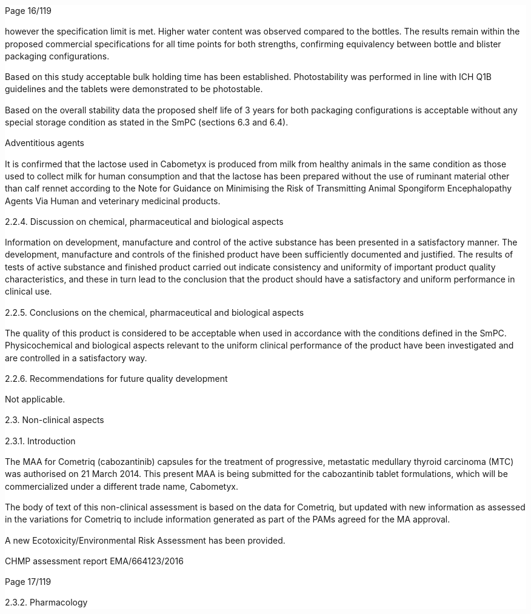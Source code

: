 Page 16/119

however the specification limit is met. Higher water content was observed compared to the bottles. The results remain within the proposed commercial specifications for all time points for both strengths, confirming equivalency between bottle and blister packaging configurations.

Based on this study acceptable bulk holding time has been established. Photostability was performed in line with ICH Q1B guidelines and the tablets were demonstrated to be photostable.

Based on the overall stability data the proposed shelf life of 3 years for both packaging configurations is acceptable without any special storage condition as stated in the SmPC (sections 6.3 and 6.4).

Adventitious agents

It is confirmed that the lactose used in Cabometyx is produced from milk from healthy animals in the same condition as those used to collect milk for human consumption and that the lactose has been prepared without the use of ruminant material other than calf rennet according to the Note for Guidance on Minimising the Risk of Transmitting Animal Spongiform Encephalopathy Agents Via Human and veterinary medicinal products.

2.2.4. Discussion on chemical, pharmaceutical and biological aspects

Information on development, manufacture and control of the active substance has been presented in a satisfactory manner. The development, manufacture and controls of the finished product have been sufficiently documented and justified. The results of tests of active substance and finished product carried out indicate consistency and uniformity of important product quality characteristics, and these in turn lead to the conclusion that the product should have a satisfactory and uniform performance in clinical use.

2.2.5. Conclusions on the chemical, pharmaceutical and biological aspects

The quality of this product is considered to be acceptable when used in accordance with the conditions defined in the SmPC. Physicochemical and biological aspects relevant to the uniform clinical performance of the product have been investigated and are controlled in a satisfactory way.

2.2.6. Recommendations for future quality development

Not applicable.

2.3. Non-clinical aspects

2.3.1. Introduction

The MAA for Cometriq (cabozantinib) capsules for the treatment of progressive, metastatic medullary thyroid carcinoma (MTC) was authorised on 21 March 2014. This present MAA is being submitted for the cabozantinib tablet formulations, which will be commercialized under a different trade name, Cabometyx.

The body of text of this non-clinical assessment is based on the data for Cometriq, but updated with new information as assessed in the variations for Cometriq to include information generated as part of the PAMs agreed for the MA approval.

A new Ecotoxicity/Environmental Risk Assessment has been provided.

CHMP assessment report EMA/664123/2016

Page 17/119

2.3.2. Pharmacology
